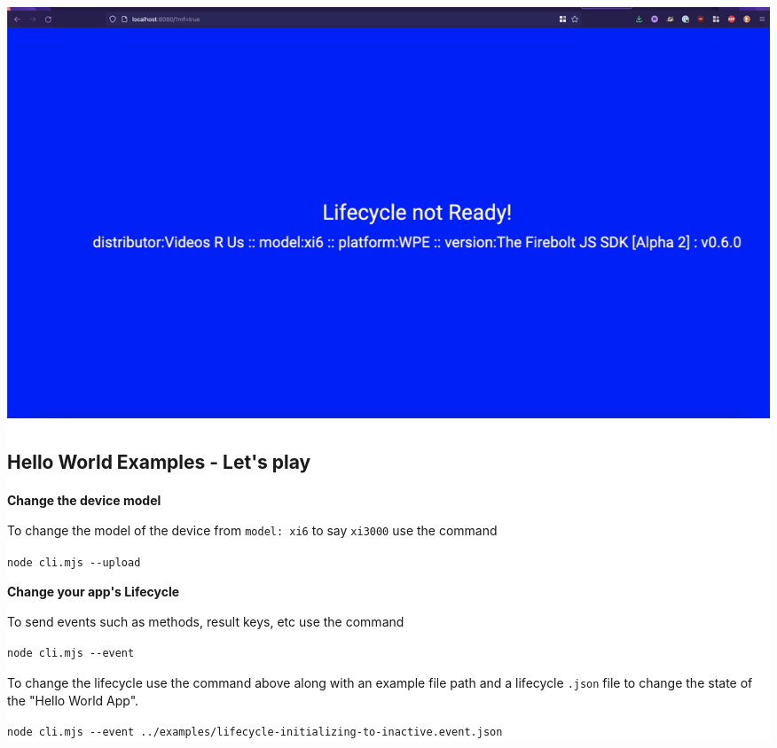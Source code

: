 ![localhost change distributor](../images/localhost-change-distributor.jpg)

## Hello World Examples - Let's play

**Change the device model**

To change the model of the device from `model: xi6` to say `xi3000` use the command

````
node cli.mjs --upload
````

**Change your app's Lifecycle**

To send events such as methods, result keys, etc use the command

````
node cli.mjs --event
````

To change the lifecycle use the command above along with an example file path and a lifecycle `.json` file to change the state of the "Hello World App".

    node cli.mjs --event ../examples/lifecycle-initializing-to-inactive.event.json
